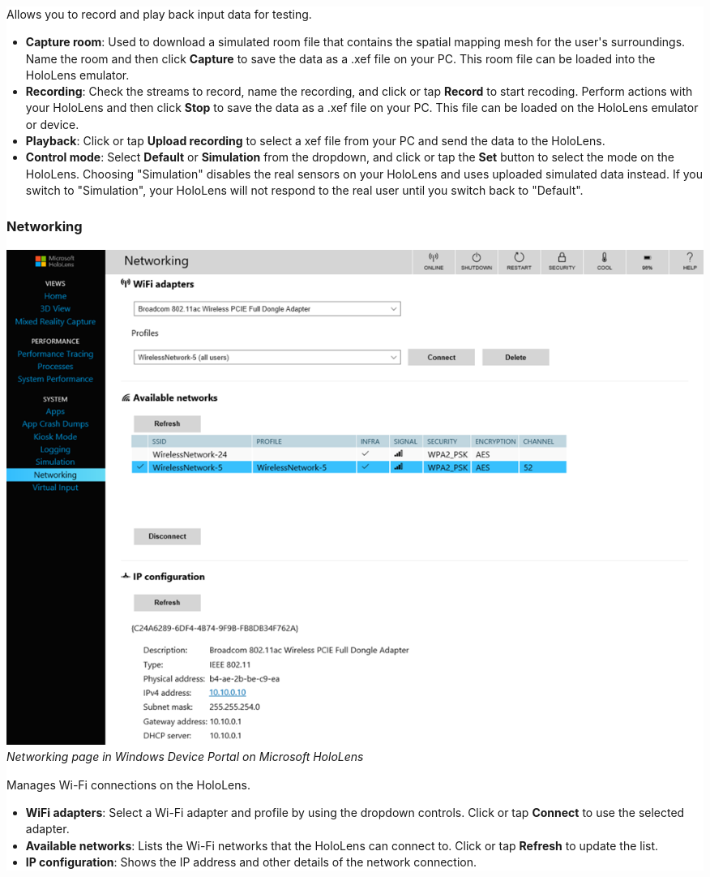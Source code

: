 Allows you to record and play back input data for testing.
* **Capture room**: Used to download a simulated room file that contains the spatial mapping mesh for the user's surroundings. Name the room and then click **Capture** to save the data as a .xef file on your PC. This room file can be loaded into the HoloLens emulator.
* **Recording**: Check the streams to record, name the recording, and click or tap **Record** to start recoding. Perform actions with your HoloLens and then click **Stop** to save the data as a .xef file on your PC. This file can be loaded on the HoloLens emulator or device.
* **Playback**: Click or tap **Upload recording** to select a xef file from your PC and send the data to the HoloLens.
* **Control mode**: Select **Default** or **Simulation** from the dropdown, and click or tap the **Set** button to select the mode on the HoloLens. Choosing "Simulation" disables the real sensors on your HoloLens and uses uploaded simulated data instead. If you switch to "Simulation", your HoloLens will not respond to the real user until you switch back to "Default".

### Networking

![Networking page in Windows Device Portal on Microsoft HoloLens](images/windows-device-portal-networking-page-1000px.png)<br>
*Networking page in Windows Device Portal on Microsoft HoloLens*

Manages Wi-Fi connections on the HoloLens.
* **WiFi adapters**: Select a Wi-Fi adapter and profile by using the dropdown controls. Click or tap **Connect** to use the selected adapter.
* **Available networks**: Lists the Wi-Fi networks that the HoloLens can connect to. Click or tap **Refresh** to update the list.
* **IP configuration**: Shows the IP address and other details of the network connection.

